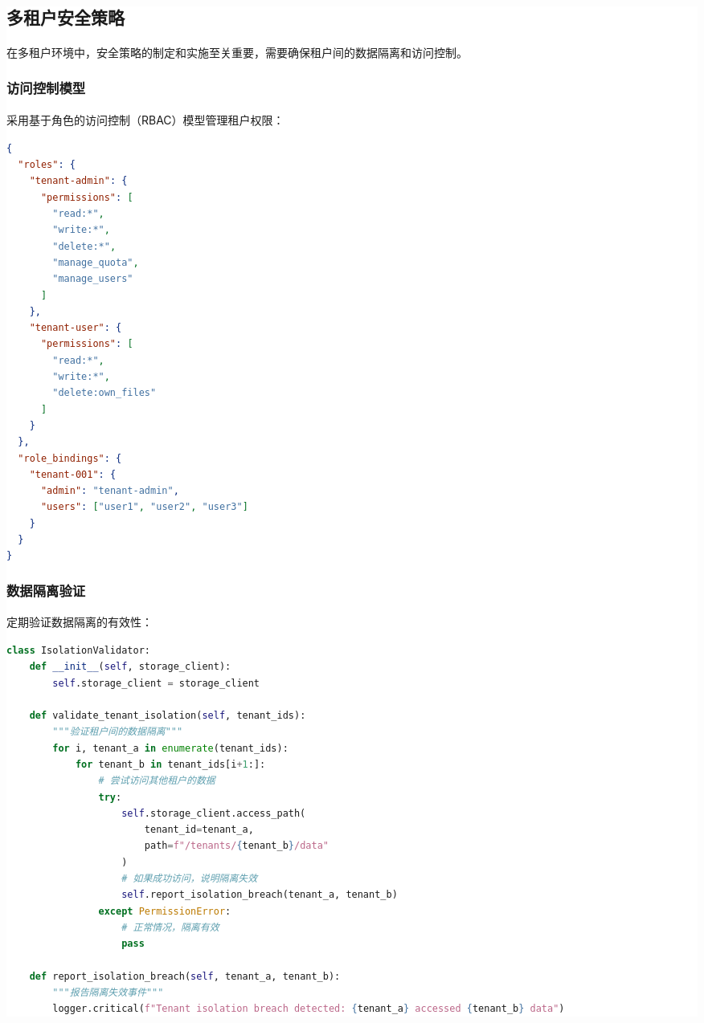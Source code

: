 ## 多租户安全策略

在多租户环境中，安全策略的制定和实施至关重要，需要确保租户间的数据隔离和访问控制。

### 访问控制模型

采用基于角色的访问控制（RBAC）模型管理租户权限：

```json
{
  "roles": {
    "tenant-admin": {
      "permissions": [
        "read:*",
        "write:*",
        "delete:*",
        "manage_quota",
        "manage_users"
      ]
    },
    "tenant-user": {
      "permissions": [
        "read:*",
        "write:*",
        "delete:own_files"
      ]
    }
  },
  "role_bindings": {
    "tenant-001": {
      "admin": "tenant-admin",
      "users": ["user1", "user2", "user3"]
    }
  }
}
```

### 数据隔离验证

定期验证数据隔离的有效性：

```python
class IsolationValidator:
    def __init__(self, storage_client):
        self.storage_client = storage_client
    
    def validate_tenant_isolation(self, tenant_ids):
        """验证租户间的数据隔离"""
        for i, tenant_a in enumerate(tenant_ids):
            for tenant_b in tenant_ids[i+1:]:
                # 尝试访问其他租户的数据
                try:
                    self.storage_client.access_path(
                        tenant_id=tenant_a,
                        path=f"/tenants/{tenant_b}/data"
                    )
                    # 如果成功访问，说明隔离失效
                    self.report_isolation_breach(tenant_a, tenant_b)
                except PermissionError:
                    # 正常情况，隔离有效
                    pass
    
    def report_isolation_breach(self, tenant_a, tenant_b):
        """报告隔离失效事件"""
        logger.critical(f"Tenant isolation breach detected: {tenant_a} accessed {tenant_b} data")
```